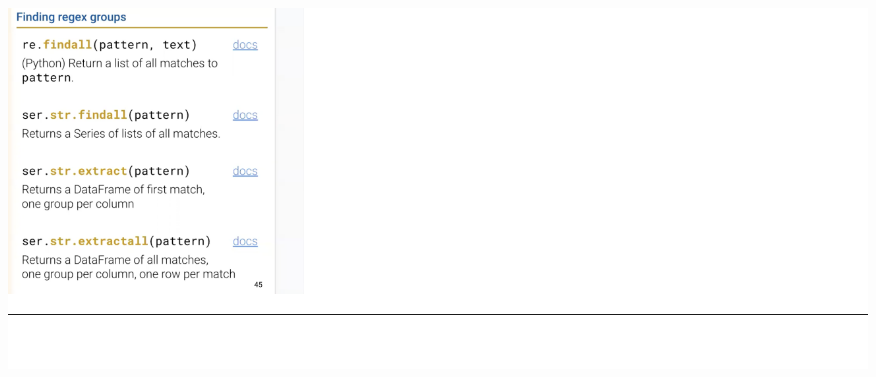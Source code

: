 <img src="lec-notes.assets/image-20220801174038484.png" alt="image-20220801174038484" style="zoom:33%;" />

---

<br><br>
